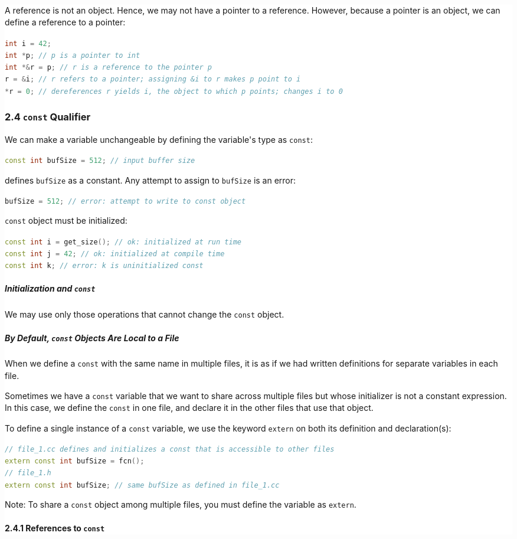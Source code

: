 A reference is not an object. Hence, we may not have a pointer to a reference. However, because a pointer is an object, we can define a reference to a pointer:

```c++
int i = 42;
int *p; // p is a pointer to int
int *&r = p; // r is a reference to the pointer p
r = &i; // r refers to a pointer; assigning &i to r makes p point to i
*r = 0; // dereferences r yields i, the object to which p points; changes i to 0
```

### 2.4 `const` Qualifier

We can make a variable unchangeable by defining the variable's type as `const`:

```c++
const int bufSize = 512; // input buffer size
```

defines `bufSize` as a constant. Any attempt to assign to `bufSize` is an error:

```c++
bufSize = 512; // error: attempt to write to const object
```

`const` object must be initialized:

```c++
const int i = get_size(); // ok: initialized at run time 
const int j = 42; // ok: initialized at compile time 
const int k; // error: k is uninitialized const
```

##### Initialization and `const`

We may use only those operations that cannot change the `const` object.

##### By Default, `const` Objects Are Local to a File

When we define a `const` with the same name in multiple files, it is as if we had written definitions for separate variables in each file.

Sometimes we have a `const` variable that we want to share across multiple files but whose initializer is not a constant expression. In this case, we define the `const` in one file, and declare it in the other files that use that object.

To define a single instance of a `const` variable, we use the keyword `extern` on both its definition and declaration(s):

```c++
// file_1.cc defines and initializes a const that is accessible to other files 
extern const int bufSize = fcn();
// file_1.h
extern const int bufSize; // same bufSize as defined in file_1.cc
```

Note: To share a `const` object among multiple files, you must define the variable as `extern`.

#### 2.4.1 References to `const`
